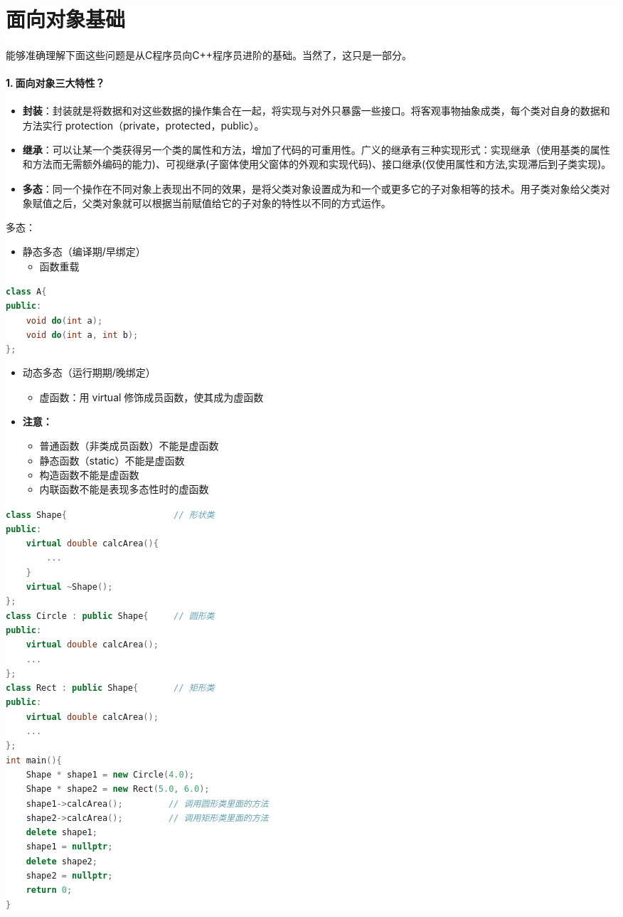 

# 面向对象基础

能够准确理解下面这些问题是从C程序员向C++程序员进阶的基础。当然了，这只是一部分。

#### 1. 面向对象三大特性？

- **封装**：封装就是将数据和对这些数据的操作集合在一起，将实现与对外只暴露一些接口。将客观事物抽象成类，每个类对自身的数据和方法实行 protection（private，protected，public）。

- **继承**：可以让某一个类获得另一个类的属性和方法，增加了代码的可重用性。广义的继承有三种实现形式：实现继承（使用基类的属性和方法而无需额外编码的能力)、可视继承(子窗体使用父窗体的外观和实现代码)、接口继承(仅使用属性和方法,实现滞后到子类实现)。
- **多态**：同一个操作在不同对象上表现出不同的效果，是将父类对象设置成为和一个或更多它的子对象相等的技术。用子类对象给父类对象赋值之后，父类对象就可以根据当前赋值给它的子对象的特性以不同的方式运作。

多态：

- 静态多态（编译期/早绑定）
  - 函数重载

```cpp
class A{
public:
    void do(int a);
    void do(int a, int b);
};
```

- 动态多态（运行期期/晚绑定）
  - 虚函数：用 virtual 修饰成员函数，使其成为虚函数

- **注意：**
  - 普通函数（非类成员函数）不能是虚函数
  - 静态函数（static）不能是虚函数
  - 构造函数不能是虚函数
  - 内联函数不能是表现多态性时的虚函数
```cpp
class Shape{                     // 形状类
public:
    virtual double calcArea(){
        ...
    }
    virtual ~Shape();
};
class Circle : public Shape{     // 圆形类
public:
    virtual double calcArea();
    ...
};
class Rect : public Shape{       // 矩形类
public:
    virtual double calcArea();
    ...
};
int main(){
    Shape * shape1 = new Circle(4.0);
    Shape * shape2 = new Rect(5.0, 6.0);
    shape1->calcArea();         // 调用圆形类里面的方法
    shape2->calcArea();         // 调用矩形类里面的方法
    delete shape1;
    shape1 = nullptr;
    delete shape2;
    shape2 = nullptr;
    return 0;
}
```

